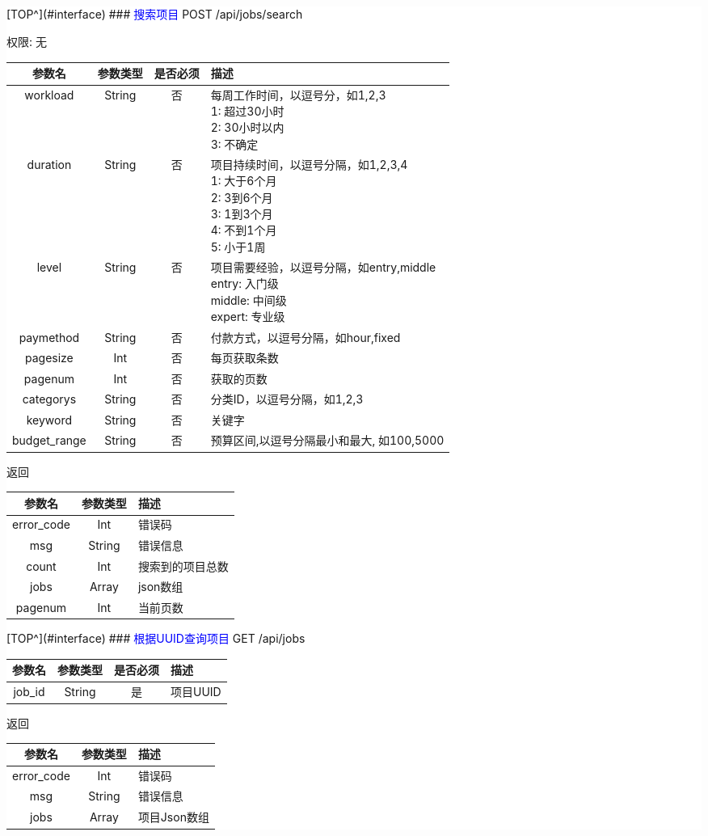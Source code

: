 <div id="jobs_search"/>[TOP^](#interface)
### <font color=blue>搜索项目</font>
    POST /api/jobs/search

权限: 无

| 参数名 | 参数类型 | 是否必须 | 描述 |
|:---:|:---:|:---:|:---|
|workload|String|否|每周工作时间，以逗号分，如1,2,3<br/>1: 超过30小时<br/>2: 30小时以内<br/>3: 不确定|
|duration|String|否|项目持续时间，以逗号分隔，如1,2,3,4<br/>1: 大于6个月<br/>2: 3到6个月<br/>3: 1到3个月<br/>4: 不到1个月<br/>5: 小于1周|
|level|String|否|项目需要经验，以逗号分隔，如entry,middle<br/>entry: 入门级<br/>middle: 中间级<br/>expert: 专业级|
|paymethod|String|否|付款方式，以逗号分隔，如hour,fixed|
|pagesize|Int|否|每页获取条数|
|pagenum|Int|否|获取的页数|
|categorys|String|否|分类ID，以逗号分隔，如1,2,3|
|keyword|String|否|关键字|
|budget_range|String|否|预算区间,以逗号分隔最小和最大, 如100,5000|

返回

| 参数名 | 参数类型 | 描述 |
|:---:|:---:|:---|
|error_code|Int|错误码|
|msg|String|错误信息|
|count|Int|搜索到的项目总数|
|jobs|Array|json数组|
|pagenum|Int|当前页数|


<div id="jobs_one"/>[TOP^](#interface)
### <font color=blue>根据UUID查询项目</font>
    GET  /api/jobs

| 参数名 | 参数类型 | 是否必须 | 描述 |
|:---:|:---:|:---:|:---|
|job_id|String|是|项目UUID|

返回

| 参数名 | 参数类型 | 描述 |
|:---:|:---:|:---|
|error_code|Int|错误码|
|msg|String|错误信息|
|jobs|Array|项目Json数组|
